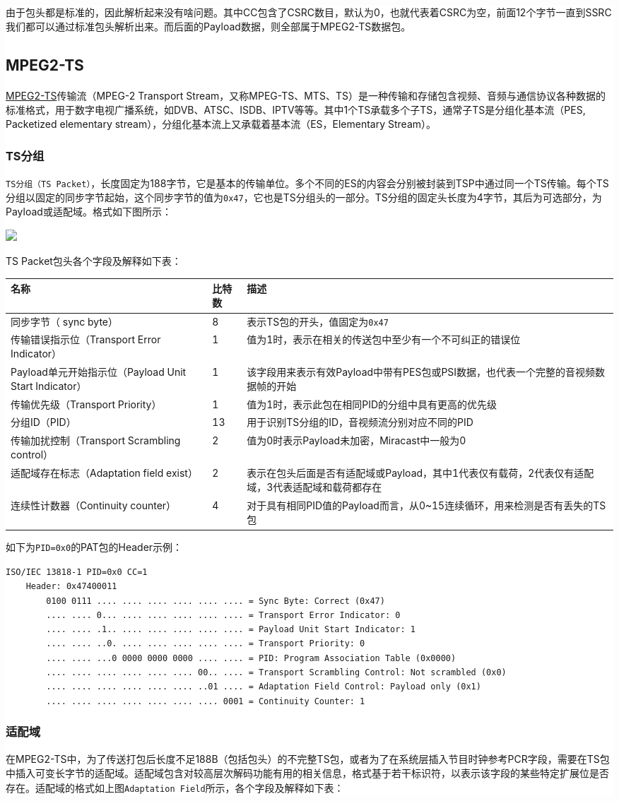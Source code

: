 由于包头都是标准的，因此解析起来没有啥问题。其中CC包含了CSRC数目，默认为0，也就代表着CSRC为空，前面12个字节一直到SSRC我们都可以通过标准包头解析出来。而后面的Payload数据，则全部属于MPEG2-TS数据包。

## MPEG2-TS

[MPEG2-TS][2]传输流（MPEG-2 Transport Stream，又称MPEG-TS、MTS、TS）是一种传输和存储包含视频、音频与通信协议各种数据的标准格式，用于数字电视广播系统，如DVB、ATSC、ISDB、IPTV等等。其中1个TS承载多个子TS，通常子TS是分组化基本流（PES, Packetized elementary stream），分组化基本流上又承载着基本流（ES，Elementary Stream）。

### TS分组
`TS分组（TS Packet）`，长度固定为188字节，它是基本的传输单位。多个不同的ES的内容会分别被封装到TSP中通过同一个TS传输。每个TS分组以固定的同步字节起始，这个同步字节的值为`0x47`，它也是TS分组头的一部分。TS分组的固定头长度为4字节，其后为可选部分，为Payload或适配域。格式如下图所示：

![](ts-packet.jpg)

TS Packet包头各个字段及解释如下表：

| 名称 | 比特数 | 描述 |
| :-----| :---- | :---- |
| 同步字节（	sync byte） | 8 | 表示TS包的开头，值固定为`0x47` |
| 传输错误指示位（Transport Error Indicator） | 1 | 值为1时，表示在相关的传送包中至少有一个不可纠正的错误位 |
| Payload单元开始指示位（Payload Unit Start Indicator） | 1 | 该字段用来表示有效Payload中带有PES包或PSI数据，也代表一个完整的音视频数据帧的开始 |
| 传输优先级（Transport Priority） | 1 | 值为1时，表示此包在相同PID的分组中具有更高的优先级 |
| 分组ID（PID） | 13 | 用于识别TS分组的ID，音视频流分别对应不同的PID |
| 传输加扰控制（Transport Scrambling control） | 2 | 值为0时表示Payload未加密，Miracast中一般为0 |
| 适配域存在标志（Adaptation field exist） | 2 | 表示在包头后面是否有适配域或Payload，其中1代表仅有载荷，2代表仅有适配域，3代表适配域和载荷都存在 |
| 连续性计数器（Continuity counter） | 4 | 对于具有相同PID值的Payload而言，从0~15连续循环，用来检测是否有丢失的TS包 |


如下为`PID=0x0`的PAT包的Header示例：
```
ISO/IEC 13818-1 PID=0x0 CC=1
    Header: 0x47400011
        0100 0111 .... .... .... .... .... .... = Sync Byte: Correct (0x47)
        .... .... 0... .... .... .... .... .... = Transport Error Indicator: 0
        .... .... .1.. .... .... .... .... .... = Payload Unit Start Indicator: 1
        .... .... ..0. .... .... .... .... .... = Transport Priority: 0
        .... .... ...0 0000 0000 0000 .... .... = PID: Program Association Table (0x0000)
        .... .... .... .... .... .... 00.. .... = Transport Scrambling Control: Not scrambled (0x0)
        .... .... .... .... .... .... ..01 .... = Adaptation Field Control: Payload only (0x1)
        .... .... .... .... .... .... .... 0001 = Continuity Counter: 1
```

### 适配域
在MPEG2-TS中，为了传送打包后长度不足188B（包括包头）的不完整TS包，或者为了在系统层插入节目时钟参考PCR字段，需要在TS包中插入可变长字节的适配域。适配域包含对较高层次解码功能有用的相关信息，格式基于若干标识符，以表示该字段的某些特定扩展位是否存在。适配域的格式如上图`Adaptation Field`所示，各个字段及解释如下表：


[1]: https://tools.ietf.org/html/rfc3550#section-5.1
[2]: https://zh.wikipedia.org/wiki/MPEG2-TS